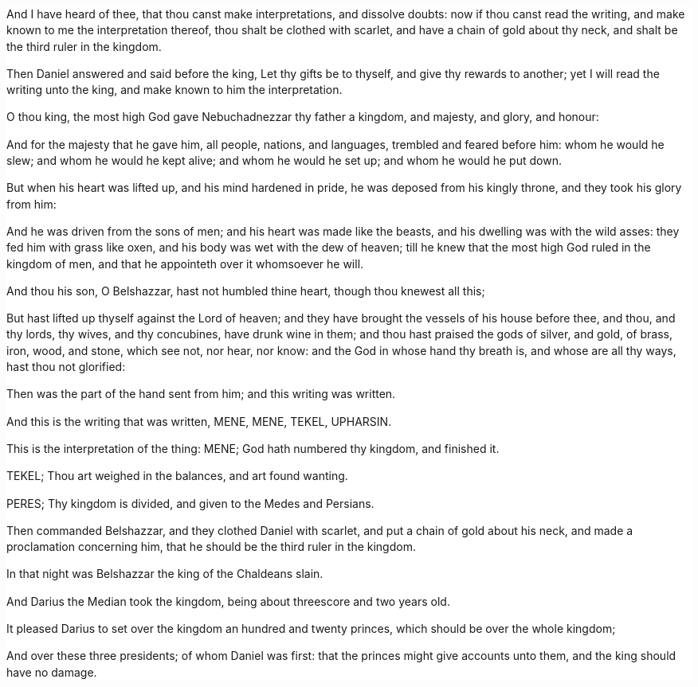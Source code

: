 <p id="kjvdan-5:16">And I have heard of thee, that thou canst make interpretations, and dissolve doubts: now if thou canst read the writing, and make known to me the interpretation thereof, thou shalt be clothed with scarlet, and have a chain of gold about thy neck, and shalt be the third ruler in the kingdom.</p>

<p id="kjvdan-5:17">Then Daniel answered and said before the king, Let thy gifts be to thyself, and give thy rewards to another; yet I will read the writing unto the king, and make known to him the interpretation.</p>

<p id="kjvdan-5:18">O thou king, the most high God gave Nebuchadnezzar thy father a kingdom, and majesty, and glory, and honour:</p>

<p id="kjvdan-5:19">And for the majesty that he gave him, all people, nations, and languages, trembled and feared before him: whom he would he slew; and whom he would he kept alive; and whom he would he set up; and whom he would he put down.</p>

<p id="kjvdan-5:20">But when his heart was lifted up, and his mind hardened in pride, he was deposed from his kingly throne, and they took his glory from him:</p>

<p id="kjvdan-5:21">And he was driven from the sons of men; and his heart was made like the beasts, and his dwelling was with the wild asses: they fed him with grass like oxen, and his body was wet with the dew of heaven; till he knew that the most high God ruled in the kingdom of men, and that he appointeth over it whomsoever he will.</p>

<p id="kjvdan-5:22">And thou his son, O Belshazzar, hast not humbled thine heart, though thou knewest all this;</p>

<p id="kjvdan-5:23">But hast lifted up thyself against the Lord of heaven; and they have brought the vessels of his house before thee, and thou, and thy lords, thy wives, and thy concubines, have drunk wine in them; and thou hast praised the gods of silver, and gold, of brass, iron, wood, and stone, which see not, nor hear, nor know: and the God in whose hand thy breath is, and whose are all thy ways, hast thou not glorified:</p>

<p id="kjvdan-5:24">Then was the part of the hand sent from him; and this writing was written.</p>

<p id="kjvdan-5:25">And this is the writing that was written, MENE, MENE, TEKEL, UPHARSIN.</p>

<p id="kjvdan-5:26">This is the interpretation of the thing: MENE; God hath numbered thy kingdom, and finished it.</p>

<p id="kjvdan-5:27">TEKEL; Thou art weighed in the balances, and art found wanting.</p>

<p id="kjvdan-5:28">PERES; Thy kingdom is divided, and given to the Medes and Persians.</p>

<p id="kjvdan-5:29">Then commanded Belshazzar, and they clothed Daniel with scarlet, and put a chain of gold about his neck, and made a proclamation concerning him, that he should be the third ruler in the kingdom.</p>

<p id="kjvdan-5:30">In that night was Belshazzar the king of the Chaldeans slain.</p>

<p id="kjvdan-5:31">And Darius the Median took the kingdom, being about threescore and two years old.</p>

<p id="kjvdan-6:1">It pleased Darius to set over the kingdom an hundred and twenty princes, which should be over the whole kingdom;</p>

<p id="kjvdan-6:2">And over these three presidents; of whom Daniel was first: that the princes might give accounts unto them, and the king should have no damage.</p>
